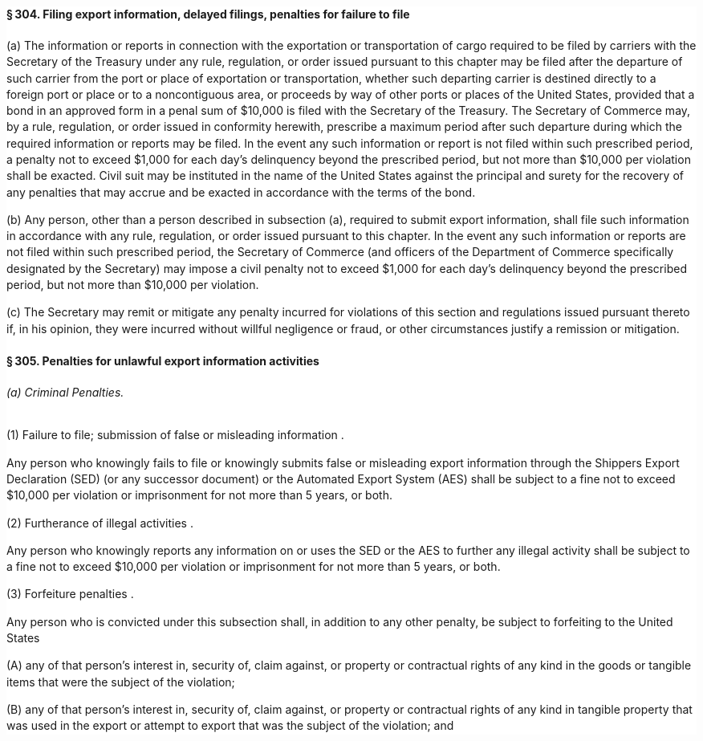 #### § 304. Filing export information, delayed filings, penalties for failure to file

 (a) The information or reports in connection with the exportation or transportation of cargo required to be filed by carriers with the Secretary of the Treasury under any rule, regulation, or order issued pursuant to this chapter may be filed after the departure of such carrier from the port or place of exportation or transportation, whether such departing carrier is destined directly to a foreign port or place or to a noncontiguous area, or proceeds by way of other ports or places of the United States, provided that a bond in an approved form in a penal sum of $10,000 is filed with the Secretary of the Treasury. The Secretary of Commerce may, by a rule, regulation, or order issued in conformity herewith, prescribe a maximum period after such departure during which the required information or reports may be filed. In the event any such information or report is not filed within such prescribed period, a penalty not to exceed $1,000 for each day’s delinquency beyond the prescribed period, but not more than $10,000 per violation shall be exacted. Civil suit may be instituted in the name of the United States against the principal and surety for the recovery of any penalties that may accrue and be exacted in accordance with the terms of the bond.

 (b) Any person, other than a person described in subsection (a), required to submit export information, shall file such information in accordance with any rule, regulation, or order issued pursuant to this chapter. In the event any such information or reports are not filed within such prescribed period, the Secretary of Commerce (and officers of the Department of Commerce specifically designated by the Secretary) may impose a civil penalty not to exceed $1,000 for each day’s delinquency beyond the prescribed period, but not more than $10,000 per violation.

 (c) The Secretary may remit or mitigate any penalty incurred for violations of this section and regulations issued pursuant thereto if, in his opinion, they were incurred without willful negligence or fraud, or other circumstances justify a remission or mitigation.

#### § 305. Penalties for unlawful export information activities

###### (a) Criminal Penalties.

(1) Failure to file; submission of false or misleading information .

Any person who knowingly fails to file or knowingly submits false or misleading export information through the Shippers Export Declaration (SED) (or any successor document) or the Automated Export System (AES) shall be subject to a fine not to exceed $10,000 per violation or imprisonment for not more than 5 years, or both.

(2) Furtherance of illegal activities .

Any person who knowingly reports any information on or uses the SED or the AES to further any illegal activity shall be subject to a fine not to exceed $10,000 per violation or imprisonment for not more than 5 years, or both.

(3) Forfeiture penalties .

Any person who is convicted under this subsection shall, in addition to any other penalty, be subject to forfeiting to the United States

(A) any of that person’s interest in, security of, claim against, or property or contractual rights of any kind in the goods or tangible items that were the subject of the violation;

(B) any of that person’s interest in, security of, claim against, or property or contractual rights of any kind in tangible property that was used in the export or attempt to export that was the subject of the violation; and
